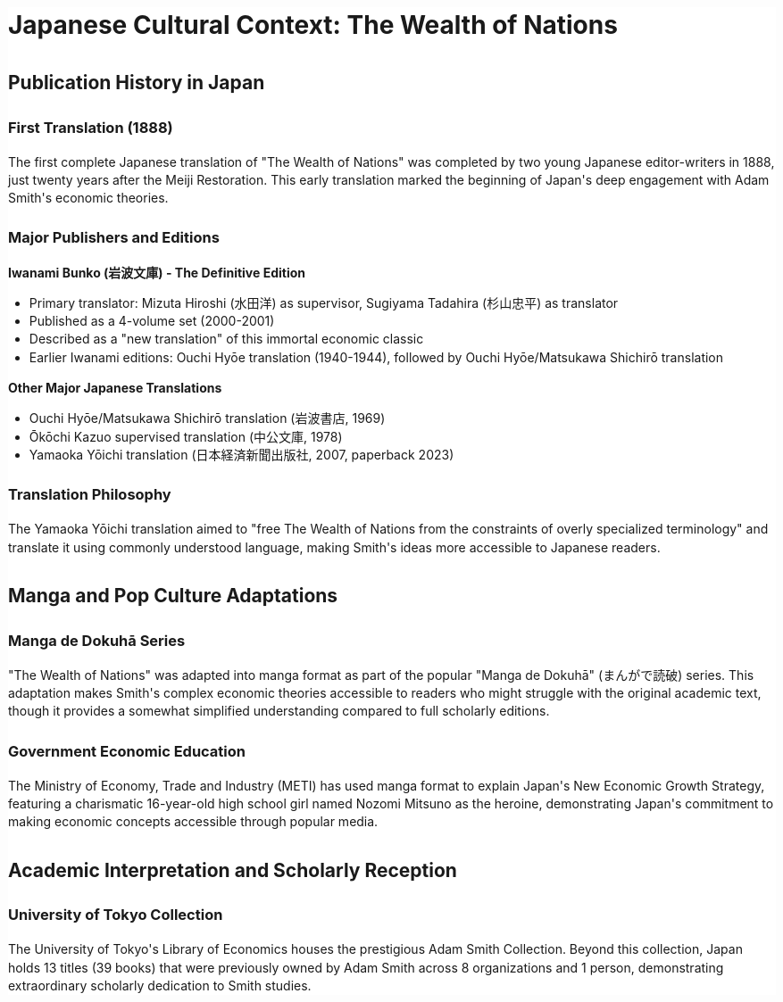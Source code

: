# Japanese Cultural Context: The Wealth of Nations

## Publication History in Japan

### First Translation (1888)
The first complete Japanese translation of "The Wealth of Nations" was completed by two young Japanese editor-writers in 1888, just twenty years after the Meiji Restoration. This early translation marked the beginning of Japan's deep engagement with Adam Smith's economic theories.

### Major Publishers and Editions

**Iwanami Bunko (岩波文庫) - The Definitive Edition**
- Primary translator: Mizuta Hiroshi (水田洋) as supervisor, Sugiyama Tadahira (杉山忠平) as translator
- Published as a 4-volume set (2000-2001)
- Described as a "new translation" of this immortal economic classic
- Earlier Iwanami editions: Ouchi Hyōe translation (1940-1944), followed by Ouchi Hyōe/Matsukawa Shichirō translation

**Other Major Japanese Translations**
- Ouchi Hyōe/Matsukawa Shichirō translation (岩波書店, 1969)
- Ōkōchi Kazuo supervised translation (中公文庫, 1978)
- Yamaoka Yōichi translation (日本経済新聞出版社, 2007, paperback 2023)

### Translation Philosophy
The Yamaoka Yōichi translation aimed to "free The Wealth of Nations from the constraints of overly specialized terminology" and translate it using commonly understood language, making Smith's ideas more accessible to Japanese readers.

## Manga and Pop Culture Adaptations

### Manga de Dokuhā Series
"The Wealth of Nations" was adapted into manga format as part of the popular "Manga de Dokuhā" (まんがで読破) series. This adaptation makes Smith's complex economic theories accessible to readers who might struggle with the original academic text, though it provides a somewhat simplified understanding compared to full scholarly editions.

### Government Economic Education
The Ministry of Economy, Trade and Industry (METI) has used manga format to explain Japan's New Economic Growth Strategy, featuring a charismatic 16-year-old high school girl named Nozomi Mitsuno as the heroine, demonstrating Japan's commitment to making economic concepts accessible through popular media.

## Academic Interpretation and Scholarly Reception

### University of Tokyo Collection
The University of Tokyo's Library of Economics houses the prestigious Adam Smith Collection. Beyond this collection, Japan holds 13 titles (39 books) that were previously owned by Adam Smith across 8 organizations and 1 person, demonstrating extraordinary scholarly dedication to Smith studies.
